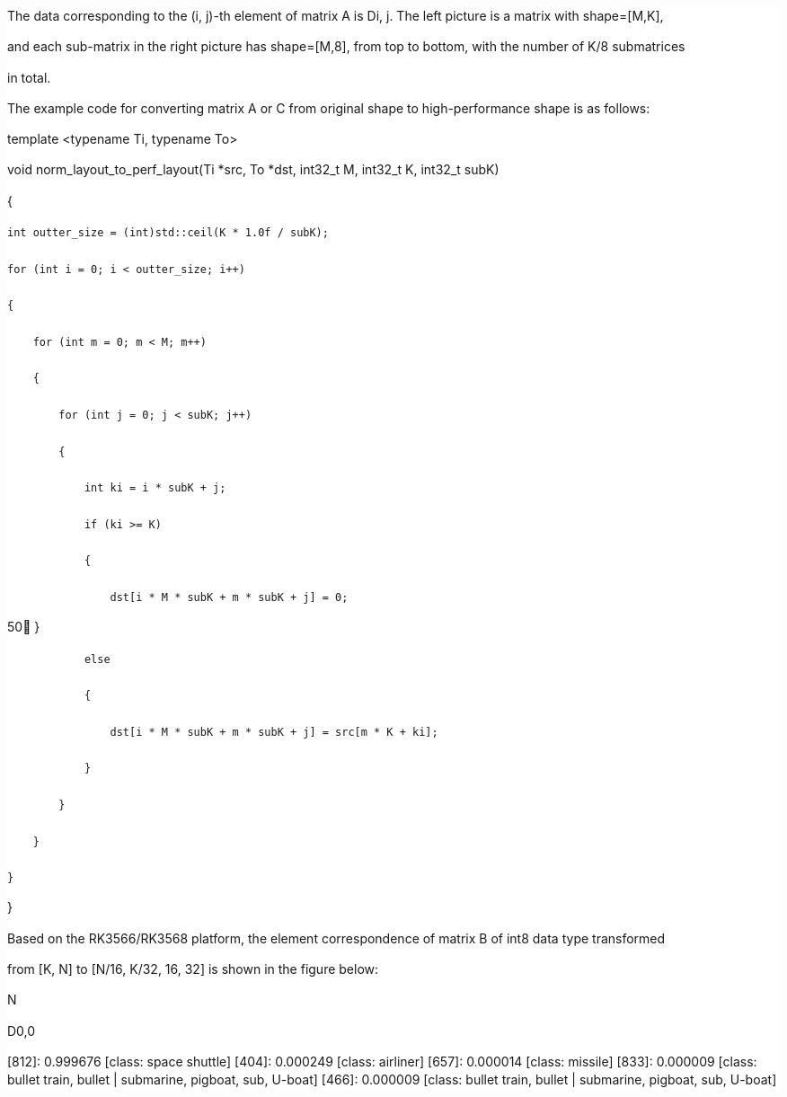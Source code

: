 The data corresponding to the (i, j)-th element of matrix A is Di, j. The left picture is a matrix with shape=[M,K],

and each sub-matrix in the right picture has shape=[M,8], from top to bottom, with the number of K/8 submatrices

in total.

The example code for converting matrix A or C from original shape to high-performance shape is as follows:

template <typename Ti, typename To>

void norm_layout_to_perf_layout(Ti *src, To *dst, int32_t M, int32_t K, int32_t subK)

{

    int outter_size = (int)std::ceil(K * 1.0f / subK);

    for (int i = 0; i < outter_size; i++)

    {

        for (int m = 0; m < M; m++)

        {

            for (int j = 0; j < subK; j++)

            {

                int ki = i * subK + j;

                if (ki >= K)

                {

                    dst[i * M * subK + m * subK + j] = 0;

50                }

                else

                {

                    dst[i * M * subK + m * subK + j] = src[m * K + ki];

                }

            }

        }

    }

}

Based on the RK3566/RK3568 platform, the element correspondence of matrix B of int8 data type transformed

from [K, N] to [N/16, K/32, 16, 32] is shown in the figure below:

N

D0,0


[812]: 0.999676 [class: space shuttle]
[404]: 0.000249 [class: airliner]
[657]: 0.000014 [class: missile]
[833]: 0.000009 [class: bullet train, bullet | submarine, pigboat, sub, U-boat]
[466]: 0.000009 [class: bullet train, bullet | submarine, pigboat, sub, U-boat]